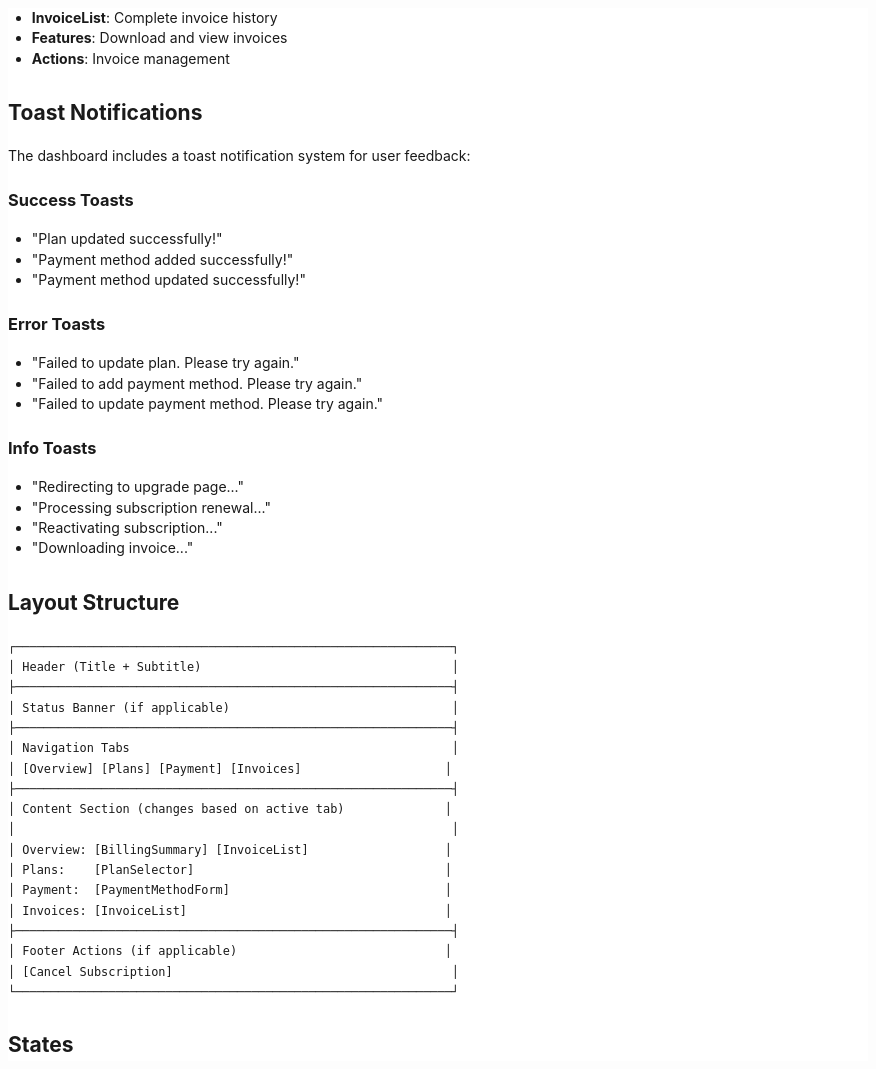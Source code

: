 - **InvoiceList**: Complete invoice history
- **Features**: Download and view invoices
- **Actions**: Invoice management

## Toast Notifications

The dashboard includes a toast notification system for user feedback:

### Success Toasts

- "Plan updated successfully!"
- "Payment method added successfully!"
- "Payment method updated successfully!"

### Error Toasts

- "Failed to update plan. Please try again."
- "Failed to add payment method. Please try again."
- "Failed to update payment method. Please try again."

### Info Toasts

- "Redirecting to upgrade page..."
- "Processing subscription renewal..."
- "Reactivating subscription..."
- "Downloading invoice..."

## Layout Structure

```
┌─────────────────────────────────────────────────────────────┐
│ Header (Title + Subtitle)                                   │
├─────────────────────────────────────────────────────────────┤
│ Status Banner (if applicable)                               │
├─────────────────────────────────────────────────────────────┤
│ Navigation Tabs                                             │
│ [Overview] [Plans] [Payment] [Invoices]                    │
├─────────────────────────────────────────────────────────────┤
│ Content Section (changes based on active tab)              │
│                                                             │
│ Overview: [BillingSummary] [InvoiceList]                   │
│ Plans:    [PlanSelector]                                   │
│ Payment:  [PaymentMethodForm]                              │
│ Invoices: [InvoiceList]                                    │
├─────────────────────────────────────────────────────────────┤
│ Footer Actions (if applicable)                             │
│ [Cancel Subscription]                                       │
└─────────────────────────────────────────────────────────────┘
```

## States
